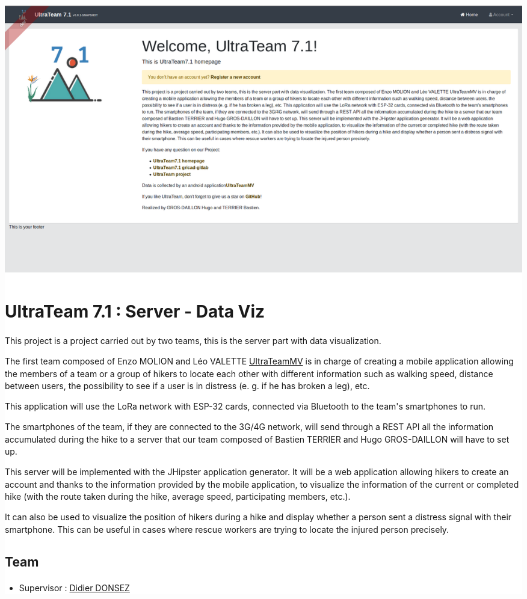 ![Home Page](JHipster-UltraTeam-7.1-Home.png)

# UltraTeam 7.1 : Server - Data Viz 
This project is a project carried out by two teams, this is the server part with data visualization.

The first team composed of Enzo MOLION and Léo VALETTE [UltraTeamMV](https://air.imag.fr/index.php/RICM4_2017_2018_-_UltraTeamMV) is in charge of creating a mobile application allowing the members of a team or a group of hikers to locate each other with different information such as walking speed, distance between users, the possibility to see if a user is in distress (e. g. if he has broken a leg), etc.

This application will use the LoRa network with ESP-32 cards, connected via Bluetooth to the team's smartphones to run.

The smartphones of the team, if they are connected to the 3G/4G network, will send through a REST API all the information accumulated during the hike to a server that our team composed of Bastien TERRIER and Hugo GROS-DAILLON will have to set up.

This server will be implemented with the JHipster application generator. It will be a web application allowing hikers to create an account and thanks to the information provided by the mobile application, to visualize the information of the current or completed hike (with the route taken during the hike, average speed, participating members, etc.).

It can also be used to visualize the position of hikers during a hike and display whether a person sent a distress signal with their smartphone. This can be useful in cases where rescue workers are trying to locate the injured person precisely.

## Team
-   Supervisor : [Didier DONSEZ](http://lig-membres.imag.fr/donsez/)
